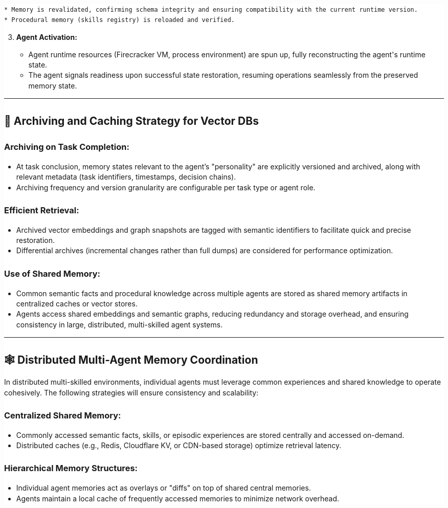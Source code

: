     * Memory is revalidated, confirming schema integrity and ensuring compatibility with the current runtime version.
    * Procedural memory (skills registry) is reloaded and verified.

3. **Agent Activation:**

    * Agent runtime resources (Firecracker VM, process environment) are spun up, fully reconstructing the agent's runtime state.
    * The agent signals readiness upon successful state restoration, resuming operations seamlessly from the preserved memory state.

---

## 🔄 Archiving and Caching Strategy for Vector DBs

### Archiving on Task Completion:

* At task conclusion, memory states relevant to the agent’s "personality" are explicitly versioned and archived, along with relevant metadata (task identifiers, timestamps, decision chains).
* Archiving frequency and version granularity are configurable per task type or agent role.

### Efficient Retrieval:

* Archived vector embeddings and graph snapshots are tagged with semantic identifiers to facilitate quick and precise restoration.
* Differential archives (incremental changes rather than full dumps) are considered for performance optimization.

### Use of Shared Memory:

* Common semantic facts and procedural knowledge across multiple agents are stored as shared memory artifacts in centralized caches or vector stores.
* Agents access shared embeddings and semantic graphs, reducing redundancy and storage overhead, and ensuring consistency in large, distributed, multi-skilled agent systems.

---

## 🕸️ Distributed Multi-Agent Memory Coordination

In distributed multi-skilled environments, individual agents must leverage common experiences and shared knowledge to operate cohesively. The following strategies will ensure consistency and scalability:

### Centralized Shared Memory:

* Commonly accessed semantic facts, skills, or episodic experiences are stored centrally and accessed on-demand.
* Distributed caches (e.g., Redis, Cloudflare KV, or CDN-based storage) optimize retrieval latency.

### Hierarchical Memory Structures:

* Individual agent memories act as overlays or "diffs" on top of shared central memories.
* Agents maintain a local cache of frequently accessed memories to minimize network overhead.
